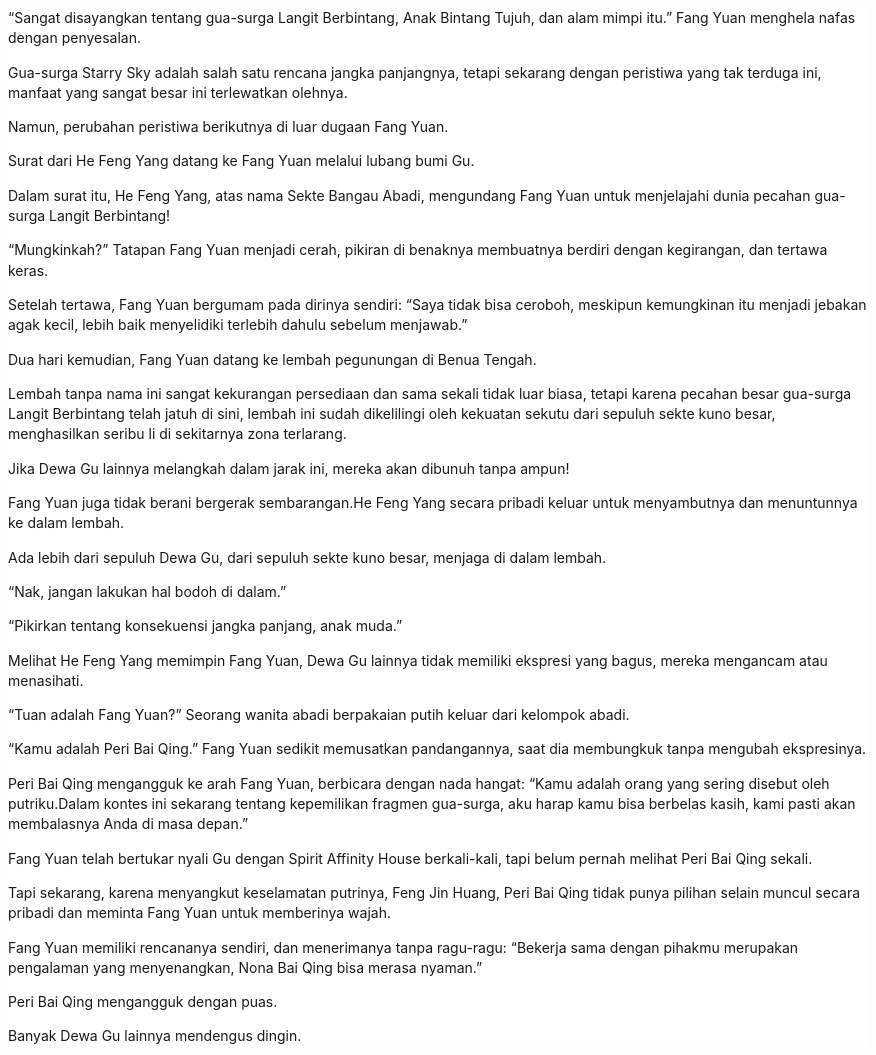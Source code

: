 “Sangat disayangkan tentang gua-surga Langit Berbintang, Anak Bintang Tujuh, dan alam mimpi itu.” Fang Yuan menghela nafas dengan penyesalan.

Gua-surga Starry Sky adalah salah satu rencana jangka panjangnya, tetapi sekarang dengan peristiwa yang tak terduga ini, manfaat yang sangat besar ini terlewatkan olehnya.

Namun, perubahan peristiwa berikutnya di luar dugaan Fang Yuan.

Surat dari He Feng Yang datang ke Fang Yuan melalui lubang bumi Gu.

Dalam surat itu, He Feng Yang, atas nama Sekte Bangau Abadi, mengundang Fang Yuan untuk menjelajahi dunia pecahan gua-surga Langit Berbintang!

“Mungkinkah?” Tatapan Fang Yuan menjadi cerah, pikiran di benaknya membuatnya berdiri dengan kegirangan, dan tertawa keras.

Setelah tertawa, Fang Yuan bergumam pada dirinya sendiri: “Saya tidak bisa ceroboh, meskipun kemungkinan itu menjadi jebakan agak kecil, lebih baik menyelidiki terlebih dahulu sebelum menjawab.”

Dua hari kemudian, Fang Yuan datang ke lembah pegunungan di Benua Tengah.

Lembah tanpa nama ini sangat kekurangan persediaan dan sama sekali tidak luar biasa, tetapi karena pecahan besar gua-surga Langit Berbintang telah jatuh di sini, lembah ini sudah dikelilingi oleh kekuatan sekutu dari sepuluh sekte kuno besar, menghasilkan seribu li di sekitarnya zona terlarang.

Jika Dewa Gu lainnya melangkah dalam jarak ini, mereka akan dibunuh tanpa ampun!

Fang Yuan juga tidak berani bergerak sembarangan.He Feng Yang secara pribadi keluar untuk menyambutnya dan menuntunnya ke dalam lembah.

Ada lebih dari sepuluh Dewa Gu, dari sepuluh sekte kuno besar, menjaga di dalam lembah.

“Nak, jangan lakukan hal bodoh di dalam.”



“Pikirkan tentang konsekuensi jangka panjang, anak muda.”

Melihat He Feng Yang memimpin Fang Yuan, Dewa Gu lainnya tidak memiliki ekspresi yang bagus, mereka mengancam atau menasihati.

“Tuan adalah Fang Yuan?” Seorang wanita abadi berpakaian putih keluar dari kelompok abadi.

“Kamu adalah Peri Bai Qing.” Fang Yuan sedikit memusatkan pandangannya, saat dia membungkuk tanpa mengubah ekspresinya.

Peri Bai Qing mengangguk ke arah Fang Yuan, berbicara dengan nada hangat: “Kamu adalah orang yang sering disebut oleh putriku.Dalam kontes ini sekarang tentang kepemilikan fragmen gua-surga, aku harap kamu bisa berbelas kasih, kami pasti akan membalasnya Anda di masa depan.”

Fang Yuan telah bertukar nyali Gu dengan Spirit Affinity House berkali-kali, tapi belum pernah melihat Peri Bai Qing sekali.

Tapi sekarang, karena menyangkut keselamatan putrinya, Feng Jin Huang, Peri Bai Qing tidak punya pilihan selain muncul secara pribadi dan meminta Fang Yuan untuk memberinya wajah.

Fang Yuan memiliki rencananya sendiri, dan menerimanya tanpa ragu-ragu: “Bekerja sama dengan pihakmu merupakan pengalaman yang menyenangkan, Nona Bai Qing bisa merasa nyaman.”

Peri Bai Qing mengangguk dengan puas.

Banyak Dewa Gu lainnya mendengus dingin.

